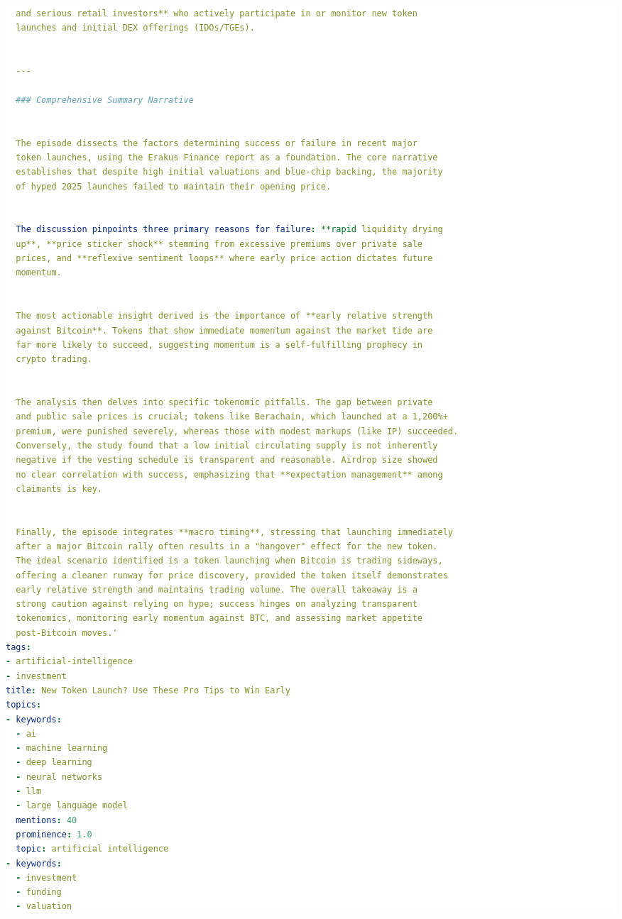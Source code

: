 ```yaml
  and serious retail investors** who actively participate in or monitor new token
  launches and initial DEX offerings (IDOs/TGEs).


  ---

  ### Comprehensive Summary Narrative


  The episode dissects the factors determining success or failure in recent major
  token launches, using the Erakus Finance report as a foundation. The core narrative
  establishes that despite high initial valuations and blue-chip backing, the majority
  of hyped 2025 launches failed to maintain their opening price.


  The discussion pinpoints three primary reasons for failure: **rapid liquidity drying
  up**, **price sticker shock** stemming from excessive premiums over private sale
  prices, and **reflexive sentiment loops** where early price action dictates future
  momentum.


  The most actionable insight derived is the importance of **early relative strength
  against Bitcoin**. Tokens that show immediate momentum against the market tide are
  far more likely to succeed, suggesting momentum is a self-fulfilling prophecy in
  crypto trading.


  The analysis then delves into specific tokenomic pitfalls. The gap between private
  and public sale prices is crucial; tokens like Berachain, which launched at a 1,200%+
  premium, were punished severely, whereas those with modest markups (like IP) succeeded.
  Conversely, the study found that a low initial circulating supply is not inherently
  negative if the vesting schedule is transparent and reasonable. Airdrop size showed
  no clear correlation with success, emphasizing that **expectation management** among
  claimants is key.


  Finally, the episode integrates **macro timing**, stressing that launching immediately
  after a major Bitcoin rally often results in a "hangover" effect for the new token.
  The ideal scenario identified is a token launching when Bitcoin is trading sideways,
  offering a cleaner runway for price discovery, provided the token itself demonstrates
  early relative strength and maintains trading volume. The overall takeaway is a
  strong caution against relying on hype; success hinges on analyzing transparent
  tokenomics, monitoring early momentum against BTC, and assessing market appetite
  post-Bitcoin moves.'
tags:
- artificial-intelligence
- investment
title: New Token Launch? Use These Pro Tips to Win Early
topics:
- keywords:
  - ai
  - machine learning
  - deep learning
  - neural networks
  - llm
  - large language model
  mentions: 40
  prominence: 1.0
  topic: artificial intelligence
- keywords:
  - investment
  - funding
  - valuation
```